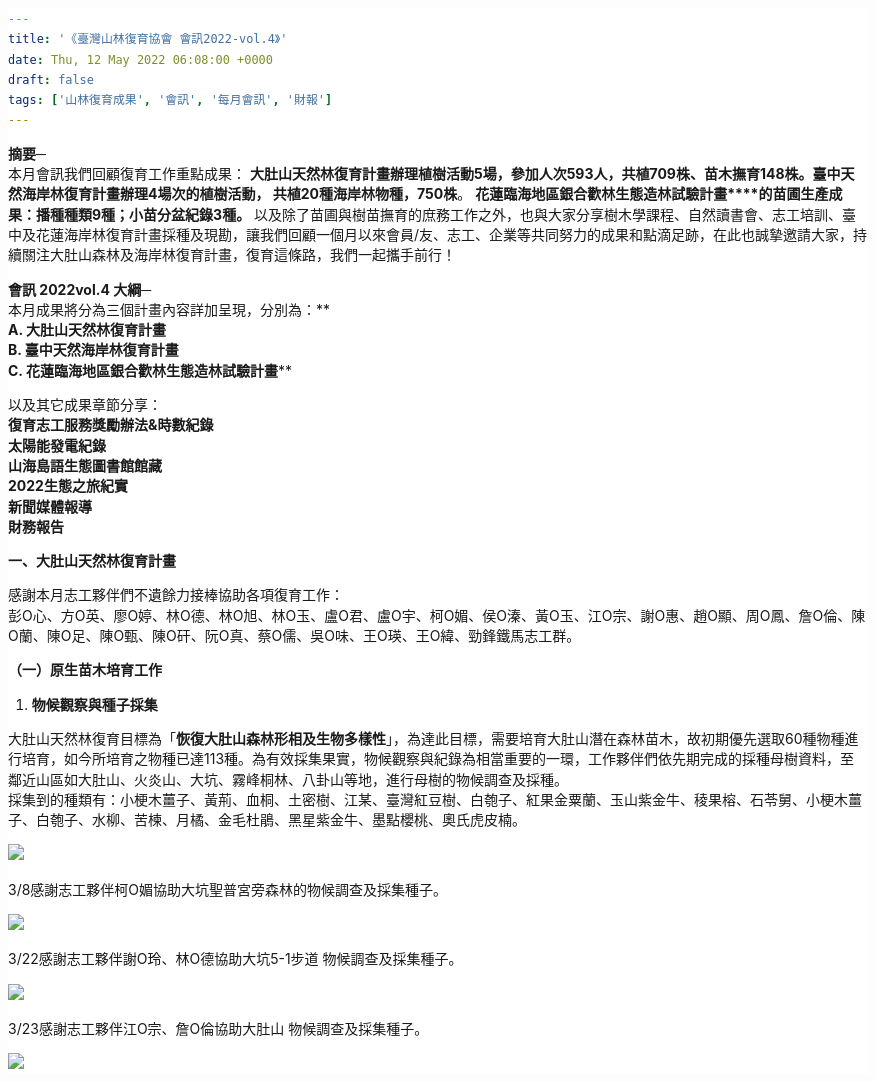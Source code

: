 ```yaml
---
title: '《臺灣山林復育協會 會訊2022-vol.4》'
date: Thu, 12 May 2022 06:08:00 +0000
draft: false
tags: ['山林復育成果', '會訊', '每月會訊', '財報']
---
```


**摘要─**  
本月會訊我們回顧復育工作重點成果： ****大肚山天然林復育計畫**辦理植樹活動5場，參加人次593人，共植709株、苗木撫育148株**。**臺中天然海岸林復育計畫**辦理4場次的植樹活動， 共植20種海岸林物種，750株****。 **花蓮臨海地區銀合歡林生態造林試驗計畫****的苗圃生產成果：播種種類9種；小苗分盆紀錄3種。** 以及除了苗圃與樹苗撫育的庶務工作之外，也與大家分享樹木學課程、自然讀書會、志工培訓、臺中及花蓮海岸林復育計畫採種及現勘，讓我們回顧一個月以來會員/友、志工、企業等共同努力的成果和點滴足跡，在此也誠摯邀請大家，持續關注大肚山森林及海岸林復育計畫，復育這條路，我們一起攜手前行！

**會訊 2022vol.4 大綱─**  
本月成果將分為三個計畫內容詳加呈現，分別為：**  
**A. 大肚山天然林復育計畫**  
**B. 臺中天然海岸林復育計畫**  
**C. 花蓮臨海地區銀合歡林生態造林試驗計畫****

以及其它成果章節分享：  
**復育志工服務獎勵辦法&時數紀錄**  
**太陽能發電紀錄**  
**山海島語生態圖書館館藏**  
**2022生態之旅紀實**  
**新聞媒體報導**  
**財務報告**

**一、大肚山天然林復育計畫**

感謝本月志工夥伴們不遺餘力接棒協助各項復育工作：  
彭O心、方O英、廖O婷、林O德、林O旭、林O玉、盧O君、盧O宇、柯O媚、侯O溱、黃O玉、江O宗、謝O惠、趙O顯、周O鳳、詹O倫、陳O蘭、陳O足、陳O甄、陳O矸、阮O真、蔡O儒、吳O味、王O瑛、王O緯、勁鋒鐵馬志工群。

**（一）原生苗木培育工作**

1. **物候觀察與種子採集**

大肚山天然林復育目標為「**恢復大肚山森林形相及生物多樣性**」，為達此目標，需要培育大肚山潛在森林苗木，故初期優先選取60種物種進行培育，如今所培育之物種已達113種。為有效採集果實，物候觀察與紀錄為相當重要的一環，工作夥伴們依先期完成的採種母樹資料，至鄰近山區如大肚山、火炎山、大坑、霧峰桐林、八卦山等地，進行母樹的物候調查及採種。  
採集到的種類有：小梗木薑子、黃荊、血桐、土密樹、江某、臺灣紅豆樹、白匏子、紅果金粟蘭、玉山紫金牛、稜果榕、石苓舅、小梗木薑子、白匏子、水柳、苦楝、月橘、金毛杜鵑、黑星紫金牛、墨點櫻桃、奧氏虎皮楠。

![](https://www.reforestation.tw/wp-content/uploads/2022/05/0308物候調查.jpg)

3/8感謝志工夥伴柯O媚協助大坑聖普宮旁森林的物候調查及採集種子。

![](https://www.reforestation.tw/wp-content/uploads/2022/05/3.22大坑物候調查.jpg)

3/22感謝志工夥伴謝O玲、林O德協助大坑5-1步道 物候調查及採集種子。

![](https://www.reforestation.tw/wp-content/uploads/2022/05/3.23大肚山物候記錄.jpg)

3/23感謝志工夥伴江O宗、詹O倫協助大肚山 物候調查及採集種子。

![](https://www.reforestation.tw/wp-content/uploads/2022/05/物候組圖.jpg)
